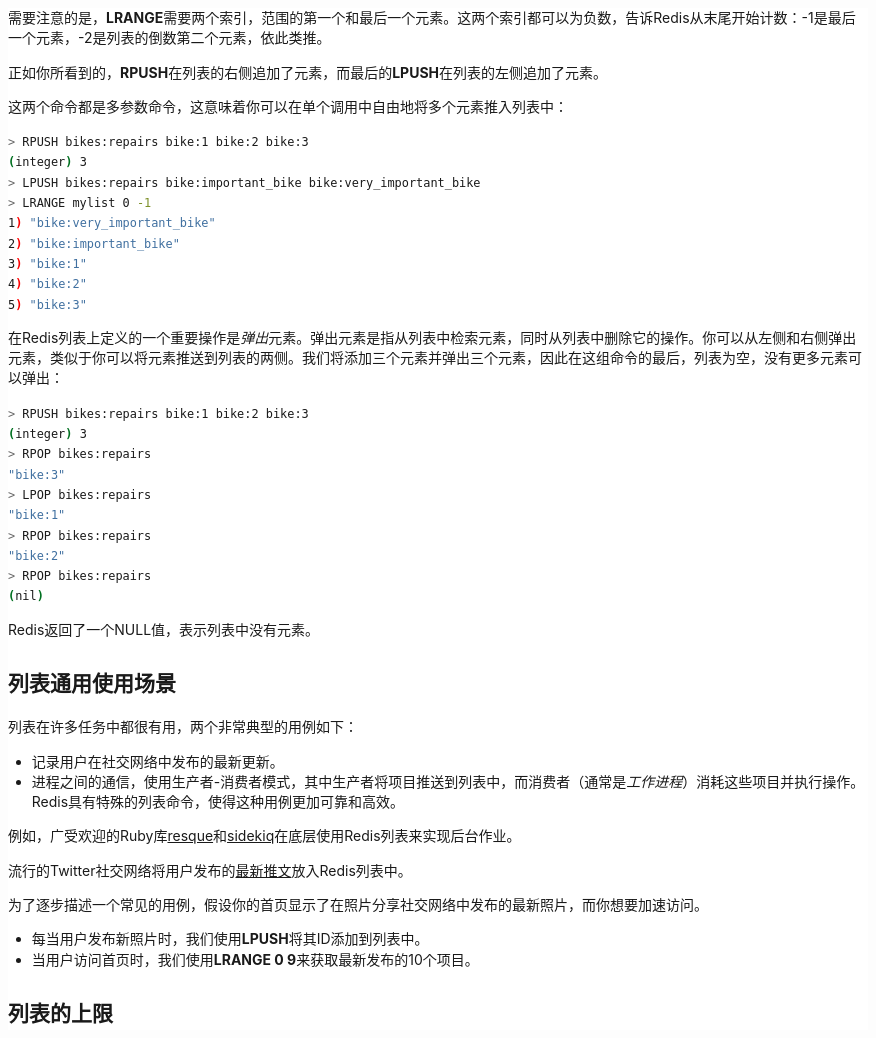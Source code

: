 需要注意的是，**LRANGE**需要两个索引，范围的第一个和最后一个元素。这两个索引都可以为负数，告诉Redis从末尾开始计数：-1是最后一个元素，-2是列表的倒数第二个元素，依此类推。

正如你所看到的，**RPUSH**在列表的右侧追加了元素，而最后的**LPUSH**在列表的左侧追加了元素。

这两个命令都是多参数命令，这意味着你可以在单个调用中自由地将多个元素推入列表中：  

```bash
> RPUSH bikes:repairs bike:1 bike:2 bike:3
(integer) 3
> LPUSH bikes:repairs bike:important_bike bike:very_important_bike
> LRANGE mylist 0 -1
1) "bike:very_important_bike"
2) "bike:important_bike"
3) "bike:1"
4) "bike:2"
5) "bike:3"
```

在Redis列表上定义的一个重要操作是*弹出*元素。弹出元素是指从列表中检索元素，同时从列表中删除它的操作。你可以从左侧和右侧弹出元素，类似于你可以将元素推送到列表的两侧。我们将添加三个元素并弹出三个元素，因此在这组命令的最后，列表为空，没有更多元素可以弹出：

```bash
> RPUSH bikes:repairs bike:1 bike:2 bike:3
(integer) 3
> RPOP bikes:repairs
"bike:3"
> LPOP bikes:repairs
"bike:1"
> RPOP bikes:repairs
"bike:2"
> RPOP bikes:repairs
(nil)
```

Redis返回了一个NULL值，表示列表中没有元素。  

## 列表通用使用场景

列表在许多任务中都很有用，两个非常典型的用例如下：

- 记录用户在社交网络中发布的最新更新。
- 进程之间的通信，使用生产者-消费者模式，其中生产者将项目推送到列表中，而消费者（通常是*工作进程*）消耗这些项目并执行操作。Redis具有特殊的列表命令，使得这种用例更加可靠和高效。

例如，广受欢迎的Ruby库[resque](https://github.com/resque/resque)和[sidekiq](https://github.com/mperham/sidekiq)在底层使用Redis列表来实现后台作业。

流行的Twitter社交网络将用户发布的[最新推文](http://www.infoq.com/presentations/Real-Time-Delivery-Twitter)放入Redis列表中。

为了逐步描述一个常见的用例，假设你的首页显示了在照片分享社交网络中发布的最新照片，而你想要加速访问。

- 每当用户发布新照片时，我们使用**LPUSH**将其ID添加到列表中。
- 当用户访问首页时，我们使用**LRANGE 0 9**来获取最新发布的10个项目。

## 列表的上限
